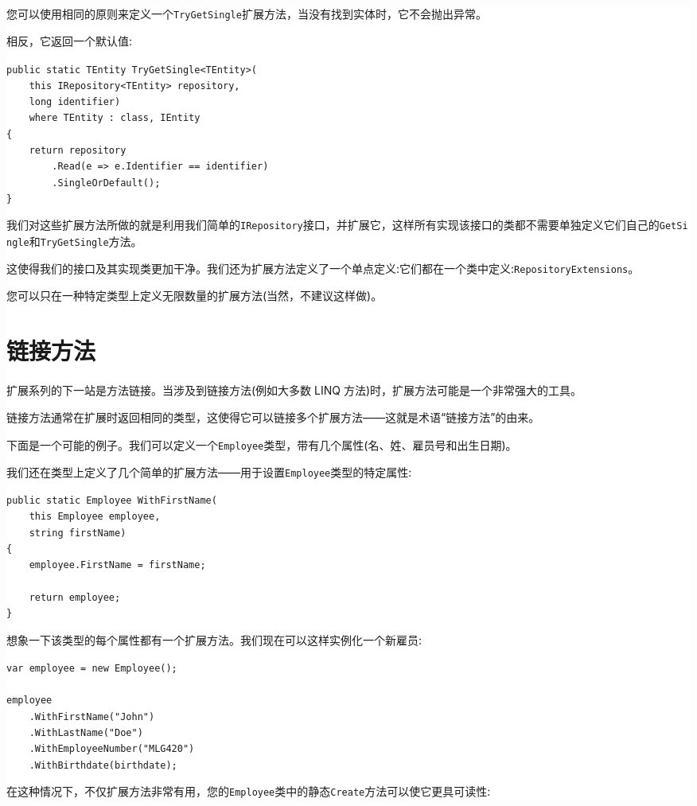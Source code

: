 您可以使用相同的原则来定义一个`TryGetSingle`扩展方法，当没有找到实体时，它不会抛出异常。

相反，它返回一个默认值:

```
public static TEntity TryGetSingle<TEntity>(
    this IRepository<TEntity> repository,
    long identifier)
    where TEntity : class, IEntity
{
    return repository
        .Read(e => e.Identifier == identifier)
        .SingleOrDefault();
}
```

我们对这些扩展方法所做的就是利用我们简单的`IRepository`接口，并扩展它，这样所有实现该接口的类都不需要单独定义它们自己的`GetSingle`和`TryGetSingle`方法。

这使得我们的接口及其实现类更加干净。我们还为扩展方法定义了一个单点定义:它们都在一个类中定义:`RepositoryExtensions`。

您可以只在一种特定类型上定义无限数量的扩展方法(当然，不建议这样做)。

# 链接方法

扩展系列的下一站是方法链接。当涉及到链接方法(例如大多数 LINQ 方法)时，扩展方法可能是一个非常强大的工具。

链接方法通常在扩展时返回相同的类型，这使得它可以链接多个扩展方法——这就是术语“链接方法”的由来。

下面是一个可能的例子。我们可以定义一个`Employee`类型，带有几个属性(名、姓、雇员号和出生日期)。

我们还在类型上定义了几个简单的扩展方法——用于设置`Employee`类型的特定属性:

```
public static Employee WithFirstName(
    this Employee employee,
    string firstName)
{
    employee.FirstName = firstName;

    return employee;
}
```

想象一下该类型的每个属性都有一个扩展方法。我们现在可以这样实例化一个新雇员:

```
var employee = new Employee();

employee
    .WithFirstName("John")
    .WithLastName("Doe")
    .WithEmployeeNumber("MLG420")
    .WithBirthdate(birthdate);
```

在这种情况下，不仅扩展方法非常有用，您的`Employee`类中的静态`Create`方法可以使它更具可读性:
